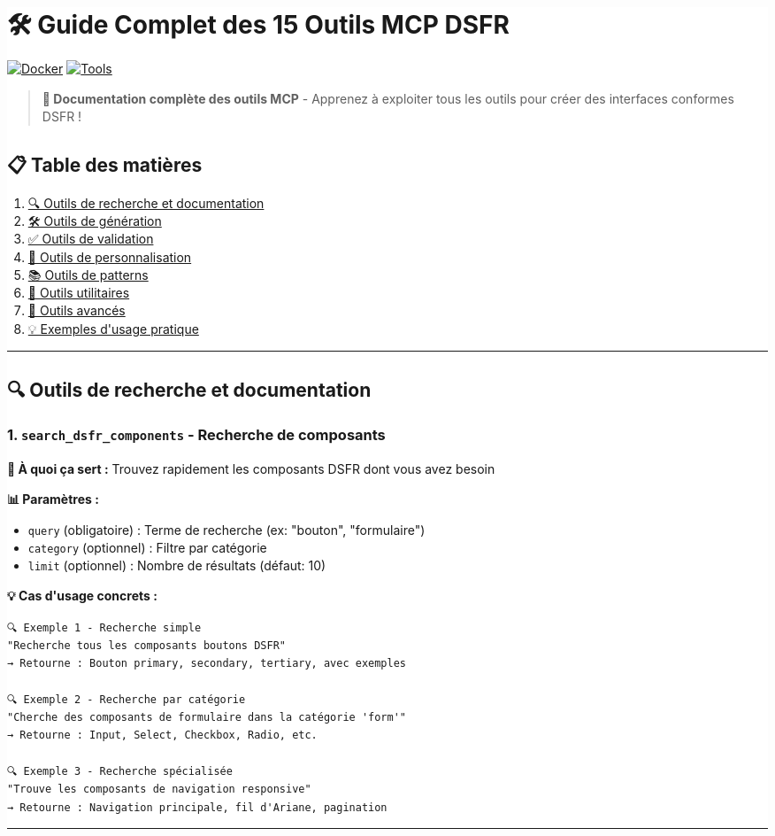 # 🛠️ Guide Complet des 15 Outils MCP DSFR

[![Docker](https://img.shields.io/badge/docker-%230db7ed.svg?style=flat&logo=docker&logoColor=white)](https://docker.com)
[![Tools](https://img.shields.io/badge/outils-15%2F15%20actifs-brightgreen.svg)](#outils-disponibles)

> **🎯 Documentation complète des outils MCP** - Apprenez à exploiter tous les outils pour créer des interfaces conformes DSFR !

## 📋 Table des matières

1. [🔍 Outils de recherche et documentation](#-outils-de-recherche-et-documentation)
2. [🛠️ Outils de génération](#️-outils-de-génération)
3. [✅ Outils de validation](#-outils-de-validation)
4. [🎨 Outils de personnalisation](#-outils-de-personnalisation)
5. [📚 Outils de patterns](#-outils-de-patterns)
6. [🔧 Outils utilitaires](#-outils-utilitaires)
7. [🚀 Outils avancés](#-outils-avancés)
8. [💡 Exemples d'usage pratique](#-exemples-dusage-pratique)

---

## 🔍 Outils de recherche et documentation

### 1. `search_dsfr_components` - Recherche de composants

**🎯 À quoi ça sert :** Trouvez rapidement les composants DSFR dont vous avez besoin

**📊 Paramètres :**
- `query` (obligatoire) : Terme de recherche (ex: "bouton", "formulaire")
- `category` (optionnel) : Filtre par catégorie 
- `limit` (optionnel) : Nombre de résultats (défaut: 10)

**💡 Cas d'usage concrets :**

```
🔍 Exemple 1 - Recherche simple
"Recherche tous les composants boutons DSFR"
→ Retourne : Bouton primary, secondary, tertiary, avec exemples

🔍 Exemple 2 - Recherche par catégorie  
"Cherche des composants de formulaire dans la catégorie 'form'"
→ Retourne : Input, Select, Checkbox, Radio, etc.

🔍 Exemple 3 - Recherche spécialisée
"Trouve les composants de navigation responsive"
→ Retourne : Navigation principale, fil d'Ariane, pagination
```

---
